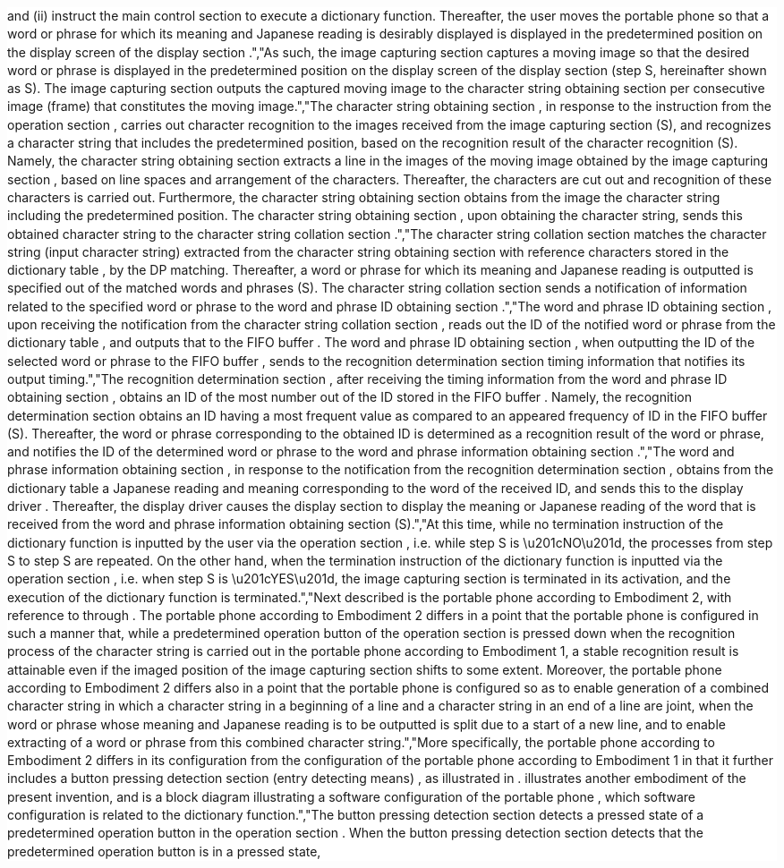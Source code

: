 and (ii) instruct the main control section  to execute a dictionary function. Thereafter, the user moves the portable phone  so that a word or phrase for which its meaning and Japanese reading is desirably displayed is displayed in the predetermined position on the display screen of the display section .","As such, the image capturing section  captures a moving image so that the desired word or phrase is displayed in the predetermined position on the display screen of the display section  (step S, hereinafter shown as S). The image capturing section  outputs the captured moving image to the character string obtaining section  per consecutive image (frame) that constitutes the moving image.","The character string obtaining section , in response to the instruction from the operation section , carries out character recognition to the images received from the image capturing section  (S), and recognizes a character string that includes the predetermined position, based on the recognition result of the character recognition (S). Namely, the character string obtaining section  extracts a line in the images of the moving image obtained by the image capturing section , based on line spaces and arrangement of the characters. Thereafter, the characters are cut out and recognition of these characters is carried out. Furthermore, the character string obtaining section  obtains from the image the character string including the predetermined position. The character string obtaining section , upon obtaining the character string, sends this obtained character string to the character string collation section .","The character string collation section  matches the character string (input character string) extracted from the character string obtaining section  with reference characters stored in the dictionary table , by the DP matching. Thereafter, a word or phrase for which its meaning and Japanese reading is outputted is specified out of the matched words and phrases (S). The character string collation section  sends a notification of information related to the specified word or phrase to the word and phrase ID obtaining section .","The word and phrase ID obtaining section , upon receiving the notification from the character string collation section , reads out the ID of the notified word or phrase from the dictionary table , and outputs that to the FIFO buffer . The word and phrase ID obtaining section , when outputting the ID of the selected word or phrase to the FIFO buffer , sends to the recognition determination section  timing information that notifies its output timing.","The recognition determination section , after receiving the timing information from the word and phrase ID obtaining section , obtains an ID of the most number out of the ID stored in the FIFO buffer . Namely, the recognition determination section  obtains an ID having a most frequent value as compared to an appeared frequency of ID in the FIFO buffer  (S). Thereafter, the word or phrase corresponding to the obtained ID is determined as a recognition result of the word or phrase, and notifies the ID of the determined word or phrase to the word and phrase information obtaining section .","The word and phrase information obtaining section , in response to the notification from the recognition determination section , obtains from the dictionary table  a Japanese reading and meaning corresponding to the word of the received ID, and sends this to the display driver . Thereafter, the display driver  causes the display section  to display the meaning or Japanese reading of the word that is received from the word and phrase information obtaining section  (S).","At this time, while no termination instruction of the dictionary function is inputted by the user via the operation section , i.e. while step S is \u201cNO\u201d, the processes from step S to step S are repeated. On the other hand, when the termination instruction of the dictionary function is inputted via the operation section , i.e. when step S is \u201cYES\u201d, the image capturing section  is terminated in its activation, and the execution of the dictionary function is terminated.","Next described is the portable phone  according to Embodiment 2, with reference to  through . The portable phone  according to Embodiment 2 differs in a point that the portable phone  is configured in such a manner that, while a predetermined operation button of the operation section  is pressed down when the recognition process of the character string is carried out in the portable phone  according to Embodiment 1, a stable recognition result is attainable even if the imaged position of the image capturing section  shifts to some extent. Moreover, the portable phone  according to Embodiment 2 differs also in a point that the portable phone  is configured so as to enable generation of a combined character string in which a character string in a beginning of a line and a character string in an end of a line are joint, when the word or phrase whose meaning and Japanese reading is to be outputted is split due to a start of a new line, and to enable extracting of a word or phrase from this combined character string.","More specifically, the portable phone  according to Embodiment 2 differs in its configuration from the configuration of the portable phone  according to Embodiment 1 in that it further includes a button pressing detection section (entry detecting means) , as illustrated in .  illustrates another embodiment of the present invention, and is a block diagram illustrating a software configuration of the portable phone , which software configuration is related to the dictionary function.","The button pressing detection section  detects a pressed state of a predetermined operation button in the operation section . When the button pressing detection section  detects that the predetermined operation button is in a pressed state,